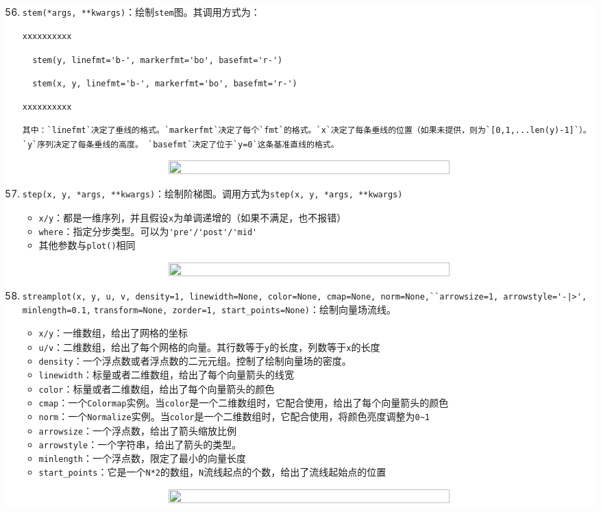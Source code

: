 
56. `stem(*args, **kwargs)`：绘制`stem`图。其调用方式为：

    ```
    xxxxxxxxxx
    ```

    ```
      stem(y, linefmt='b-', markerfmt='bo', basefmt='r-')
    ```

    ```
      stem(x, y, linefmt='b-', markerfmt='bo', basefmt='r-')
    ```

    ```
    xxxxxxxxxx
    ```

    ```
    其中：`linefmt`决定了垂线的格式。`markerfmt`决定了每个`fmt`的格式。`x`决定了每条垂线的位置（如果未提供，则为`[0,1,...len(y)-1]`）。`y`序列决定了每条垂线的高度。 `basefmt`决定了位于`y=0`这条基准直线的格式。
    ```

    <p align="center">
      <img width="70%" height="70%" src="http://images.iterate.site/blog/image/20200603/ytersjvC2J5F.JPG">
    </p>
    

57. `step(x, y, *args, **kwargs)`：绘制阶梯图。调用方式为`step(x, y, *args, **kwargs)`

    - `x/y`：都是一维序列，并且假设`x`为单调递增的（如果不满足，也不报错）
    - `where`：指定分步类型。可以为`'pre'/'post'/'mid'`
    - 其他参数与`plot()`相同

    <p align="center">
      <img width="70%" height="70%" src="http://images.iterate.site/blog/image/20200603/6aN8mMXF6DLY.JPG">
    </p>
    

58. `streamplot(x, y, u, v, density=1, linewidth=None, color=None, cmap=None, norm=None,``arrowsize=1, arrowstyle='-|>', minlength=0.1,` `transform=None, zorder=1, start_points=None)`：绘制向量场流线。

    - `x/y`：一维数组，给出了网格的坐标
    - `u/v`：二维数组，给出了每个网格的向量。其行数等于`y`的长度，列数等于`x`的长度
    - `density`：一个浮点数或者浮点数的二元元组。控制了绘制向量场的密度。
    - `linewidth`：标量或者二维数组，给出了每个向量箭头的线宽
    - `color`：标量或者二维数组，给出了每个向量箭头的颜色
    - `cmap`：一个`Colormap`实例。当`color`是一个二维数组时，它配合使用，给出了每个向量箭头的颜色
    - `norm`：一个`Normalize`实例。当`color`是一个二维数组时，它配合使用，将颜色亮度调整为`0~1`
    - `arrowsize`：一个浮点数，给出了箭头缩放比例
    - `arrowstyle`：一个字符串，给出了箭头的类型。
    - `minlength`：一个浮点数，限定了最小的向量长度
    - `start_points`：它是一个`N*2`的数组，`N`流线起点的个数，给出了流线起始点的位置

    <p align="center">
      <img width="70%" height="70%" src="http://images.iterate.site/blog/image/20200603/wQtPC8n22Spd.JPG">
    </p>
    